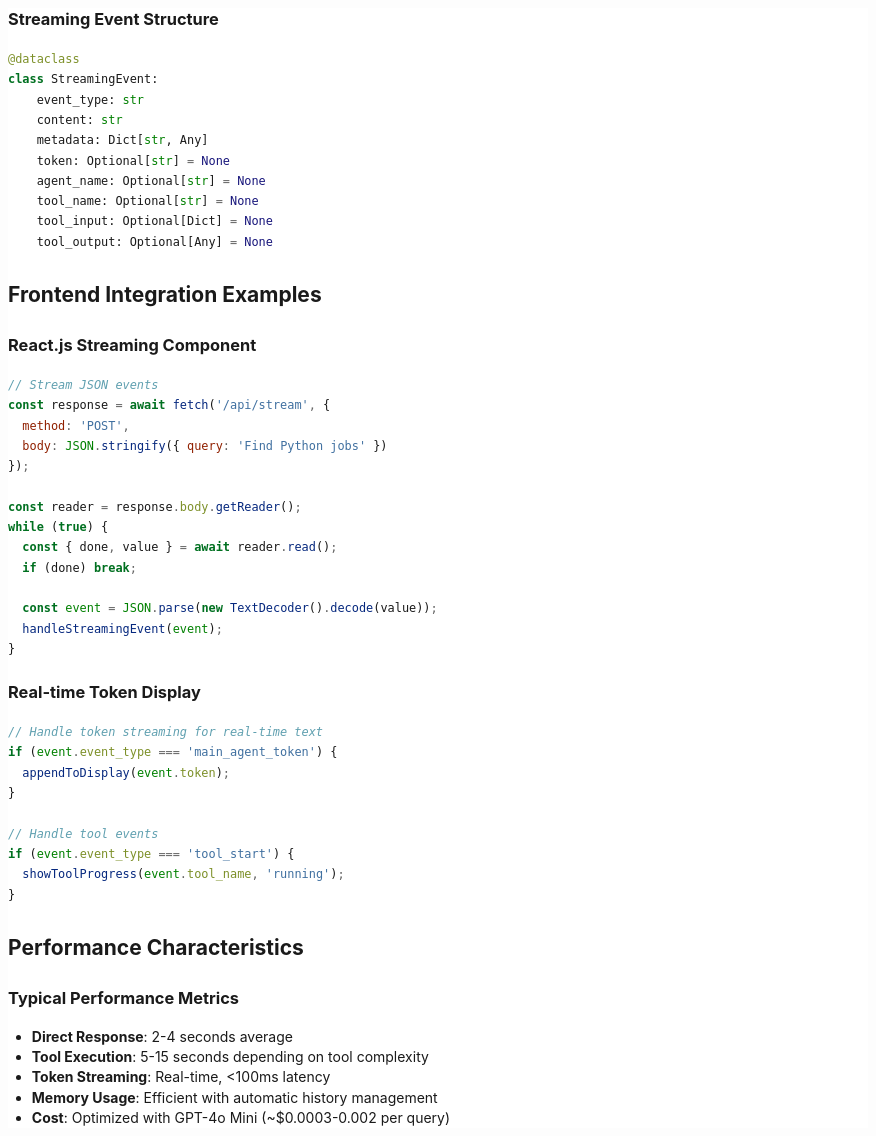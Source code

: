 ### Streaming Event Structure
```python
@dataclass
class StreamingEvent:
    event_type: str
    content: str
    metadata: Dict[str, Any]
    token: Optional[str] = None
    agent_name: Optional[str] = None
    tool_name: Optional[str] = None
    tool_input: Optional[Dict] = None
    tool_output: Optional[Any] = None
```

## Frontend Integration Examples

### React.js Streaming Component
```javascript
// Stream JSON events
const response = await fetch('/api/stream', {
  method: 'POST',
  body: JSON.stringify({ query: 'Find Python jobs' })
});

const reader = response.body.getReader();
while (true) {
  const { done, value } = await reader.read();
  if (done) break;
  
  const event = JSON.parse(new TextDecoder().decode(value));
  handleStreamingEvent(event);
}
```

### Real-time Token Display
```javascript
// Handle token streaming for real-time text
if (event.event_type === 'main_agent_token') {
  appendToDisplay(event.token);
}

// Handle tool events
if (event.event_type === 'tool_start') {
  showToolProgress(event.tool_name, 'running');
}
```

## Performance Characteristics

### Typical Performance Metrics
- **Direct Response**: 2-4 seconds average
- **Tool Execution**: 5-15 seconds depending on tool complexity
- **Token Streaming**: Real-time, <100ms latency
- **Memory Usage**: Efficient with automatic history management
- **Cost**: Optimized with GPT-4o Mini (~$0.0003-0.002 per query)
